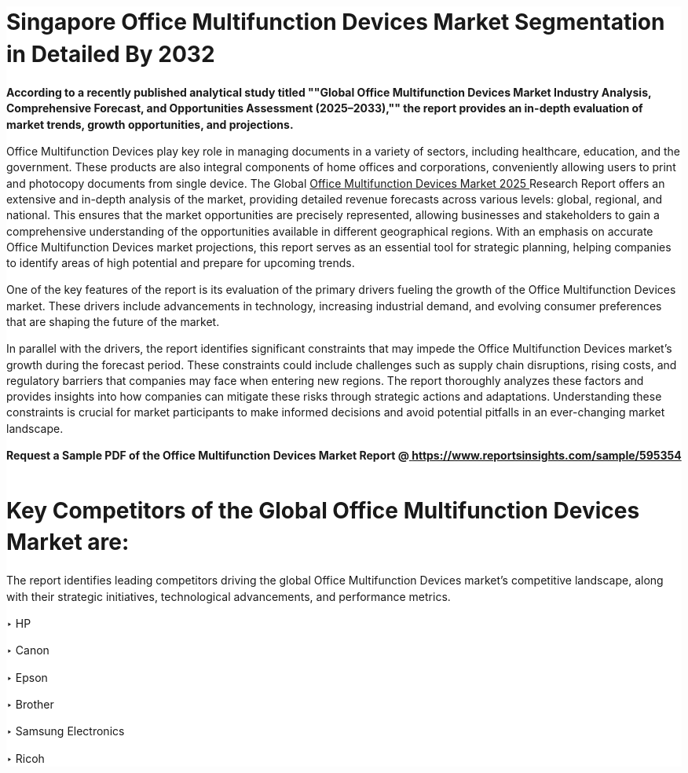 # Singapore Office Multifunction Devices Market Segmentation in Detailed By 2032

<strong>According to a recently published analytical study titled ""Global Office Multifunction Devices Market Industry Analysis, Comprehensive Forecast, and Opportunities Assessment (2025–2033),"" the report provides an in-depth evaluation of market trends, growth opportunities, and projections.</strong>

Office Multifunction Devices play key role in managing documents in a variety of sectors, including healthcare, education, and the government. These products are also integral components of home offices and corporations, conveniently allowing users to print and photocopy documents from single device. The Global <a href=https://www.reportsinsights.com/sample/595354>Office Multifunction Devices Market 2025 </a> Research Report offers an extensive and in-depth analysis of the market, providing detailed revenue forecasts across various levels: global, regional, and national. This ensures that the market opportunities are precisely represented, allowing businesses and stakeholders to gain a comprehensive understanding of the opportunities available in different geographical regions. With an emphasis on accurate Office Multifunction Devices market projections, this report serves as an essential tool for strategic planning, helping companies to identify areas of high potential and prepare for upcoming trends.

One of the key features of the report is its evaluation of the primary drivers fueling the growth of the Office Multifunction Devices market. These drivers include advancements in technology, increasing industrial demand, and evolving consumer preferences that are shaping the future of the market. 

In parallel with the drivers, the report identifies significant constraints that may impede the Office Multifunction Devices market’s growth during the forecast period. These constraints could include challenges such as supply chain disruptions, rising costs, and regulatory barriers that companies may face when entering new regions. The report thoroughly analyzes these factors and provides insights into how companies can mitigate these risks through strategic actions and adaptations. Understanding these constraints is crucial for market participants to make informed decisions and avoid potential pitfalls in an ever-changing market landscape.

<strong>Request a Sample PDF of the Office Multifunction Devices Market Report </strong><strong>@<a href=https://www.reportsinsights.com/sample/595354> https://www.reportsinsights.com/sample/595354</a></strong></font>

# <strong>Key Competitors of the Global Office Multifunction Devices Market are:</strong>

The report identifies leading competitors driving the global Office Multifunction Devices market’s competitive landscape, along with their strategic initiatives, technological advancements, and performance metrics.

‣ HP

‣ Canon

‣ Epson

‣ Brother

‣ Samsung Electronics

‣ Ricoh
